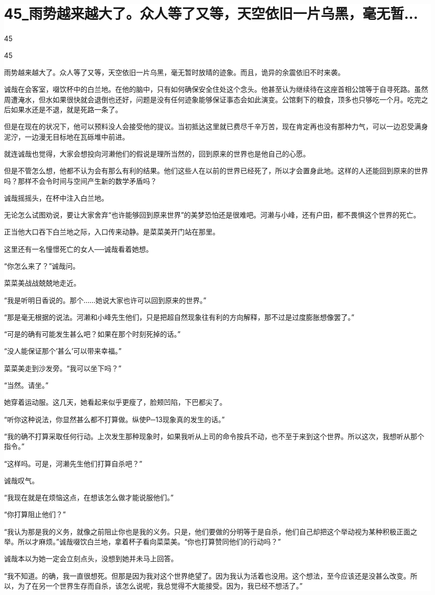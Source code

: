 # 45_雨势越来越大了。众人等了又等，天空依旧一片乌黑，毫无暂...

45

45

雨势越来越大了。众人等了又等，天空依旧一片乌黑，毫无暂时放晴的迹象。而且，诡异的余震依旧不时来袭。

诚哉在会客室，啜饮杯中的白兰地。在他的脑中，只有如何确保安全住处这个念头。他甚至认为继续待在这座首相公馆等于自寻死路。虽然周遭淹水，但水如果很快就会退倒也还好，问题是没有任何迹象能够保证事态会如此演变。公馆剩下的粮食，顶多也只够吃一个月。吃完之后如果水还是不退，就是死路一条了。

但是在现在的状况下，他可以预料没人会接受他的提议。当初抵达这里就已费尽千辛万苦，现在肯定再也没有那种力气，可以一边忍受满身泥泞，一边漫无目标地在瓦砾堆中前进。

就连诚哉也觉得，大家会想投向河濑他们的假说是理所当然的，回到原来的世界也是他自己的心愿。

但是不管怎么想，他都不认为会有那么有利的结果。他们这些人在以前的世界已经死了，所以才会置身此地。这样的人还能回到原来的世界吗？那样不会令时间与空间产生新的数学矛盾吗？

诚哉摇摇头，在杯中注入白兰地。

无论怎么试图劝说，要让大家舍弃“也许能够回到原来世界”的美梦恐怕还是很难吧。河濑与小峰，还有户田，都不畏惧这个世界的死亡。

正当他大口吞下白兰地之际，入口传来动静。是菜菜美开门站在那里。

这里还有一名憧憬死亡的女人──诚哉看着她想。

“你怎么来了？”诚哉问。

菜菜美战战兢兢地走近。

“我是听明日香说的。那个……她说大家也许可以回到原来的世界。”

“那是毫无根据的说法。河濑和小峰先生他们，只是把超自然现象往有利的方向解释，那不过是过度膨胀想像罢了。”

“可是的确有可能发生甚么吧？如果在那个时刻死掉的话。”

“没人能保证那个‘甚么’可以带来幸福。”

菜菜美走到沙发旁。“我可以坐下吗？”

“当然。请坐。”

她穿着运动服。这几天，她看起来似乎更瘦了，脸颊凹陷，下巴都尖了。

“听你这种说法，你显然甚么都不打算做。纵使P─13现象真的发生的话。”

“我的确不打算采取任何行动。上次发生那种现象时，如果我听从上司的命令按兵不动，也不至于来到这个世界。所以这次，我想听从那个指令。”

“这样吗。可是，河濑先生他们打算自杀吧？”

诚哉叹气。

“我现在就是在烦恼这点，在想该怎么做才能说服他们。”

“你打算阻止他们？”

“我认为那是我的义务，就像之前阻止你也是我的义务。只是，他们要做的分明等于是自杀，他们自己却把这个举动视为某种积极正面之举。所以才麻烦。”诚哉啜饮白兰地，拿着杯子看向菜菜美。“你也打算赞同他们的行动吗？”

诚哉本以为她一定会立刻点头，没想到她并未马上回答。

“我不知道。的确，我一直很想死。但那是因为我对这个世界绝望了。因为我认为活着也没用。这个想法，至今应该还是没甚么改变。所以，为了在另一个世界生存而自杀，该怎么说呢，我总觉得不大能接受。因为，我已经不想活了。”
